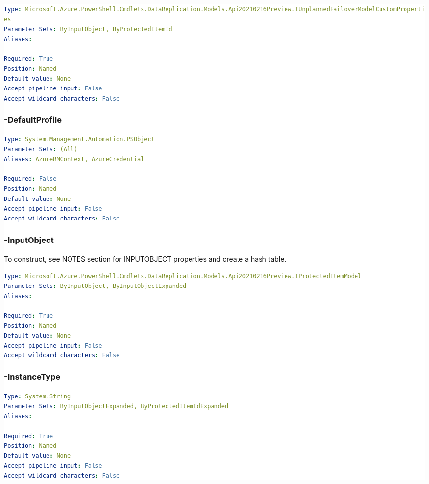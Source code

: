 ```yaml
Type: Microsoft.Azure.PowerShell.Cmdlets.DataReplication.Models.Api20210216Preview.IUnplannedFailoverModelCustomProperties
Parameter Sets: ByInputObject, ByProtectedItemId
Aliases:

Required: True
Position: Named
Default value: None
Accept pipeline input: False
Accept wildcard characters: False
```

### -DefaultProfile


```yaml
Type: System.Management.Automation.PSObject
Parameter Sets: (All)
Aliases: AzureRMContext, AzureCredential

Required: False
Position: Named
Default value: None
Accept pipeline input: False
Accept wildcard characters: False
```

### -InputObject
To construct, see NOTES section for INPUTOBJECT properties and create a hash table.

```yaml
Type: Microsoft.Azure.PowerShell.Cmdlets.DataReplication.Models.Api20210216Preview.IProtectedItemModel
Parameter Sets: ByInputObject, ByInputObjectExpanded
Aliases:

Required: True
Position: Named
Default value: None
Accept pipeline input: False
Accept wildcard characters: False
```

### -InstanceType


```yaml
Type: System.String
Parameter Sets: ByInputObjectExpanded, ByProtectedItemIdExpanded
Aliases:

Required: True
Position: Named
Default value: None
Accept pipeline input: False
Accept wildcard characters: False
```
